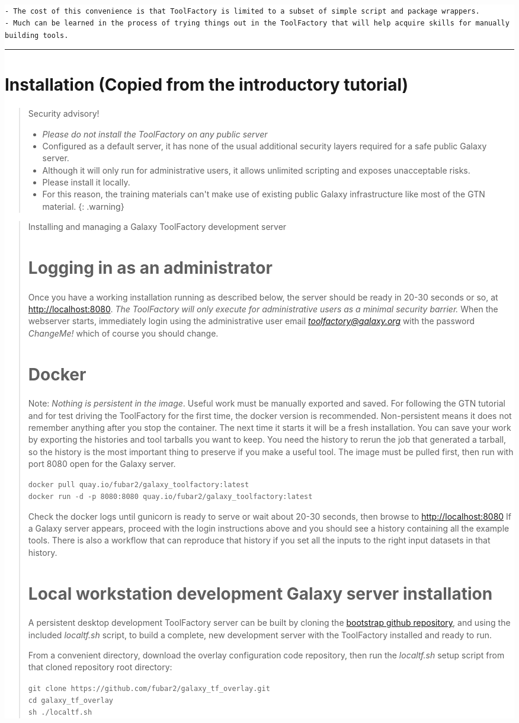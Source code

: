     - The cost of this convenience is that ToolFactory is limited to a subset of simple script and package wrappers.
    - Much can be learned in the process of trying things out in the ToolFactory that will help acquire skills for manually building tools.

---

# Installation (Copied from the introductory tutorial)

> <warning-title>Security advisory!</warning-title>
>- *Please do not install the ToolFactory on any public server*
>- Configured as a default server, it has none of the usual additional security layers required for a safe public Galaxy server.
>- Although it will only run for administrative users, it allows unlimited scripting and exposes unacceptable risks.
>- Please install it locally.
>- For this reason, the training materials can't make use of existing public Galaxy infrastructure like most of the GTN material.
{: .warning}


> <hands-on-title>Installing and managing a Galaxy ToolFactory development server</hands-on-title>
> # Logging in as an administrator
> 
> Once you have a working installation running as described below, the server should be ready in 20-30 seconds or so, at [http://localhost:8080](http://localhost:8080).
> *The ToolFactory will only execute for administrative users as a minimal security barrier.* 
> When the webserver starts, immediately login using the administrative user email *toolfactory@galaxy.org* with the password *ChangeMe!* which of course you should change.
>   
> # Docker
> Note: *Nothing is persistent in the image*. Useful work must be manually exported and saved.
> For following the GTN tutorial and for test driving the ToolFactory for the first time, the docker version is recommended.
> Non-persistent means it does not remember anything after you stop the container. The next time it starts it will be a fresh installation.
> You can save your work by exporting the histories and tool tarballs you want to keep. You need the history to rerun the job that generated a tarball, so the history is the most important thing to preserve if you make a useful tool.
> The image must be pulled first, then run with port 8080 open for the Galaxy server.
> 
> ```
> docker pull quay.io/fubar2/galaxy_toolfactory:latest
> docker run -d -p 8080:8080 quay.io/fubar2/galaxy_toolfactory:latest
> ```
> Check the docker logs until gunicorn is ready to serve or wait 
> about 20-30 seconds, then browse to [http://localhost:8080](http://localhost:8080)
> If a Galaxy server appears, proceed with the login instructions above and you should see a history containing all the example tools. There is also a workflow that can reproduce that history if you set all the inputs to the right input datasets in that history.
>  
> # Local workstation development Galaxy server installation
> 
> A persistent desktop development ToolFactory server can be built by cloning the [bootstrap github repository](https://github.com/fubar2/galaxy_tf_overlay), and using the included *localtf.sh* script, to build a complete, new development server with the ToolFactory installed and ready to run.
>
> From a convenient directory, download the overlay configuration code repository, then
> run the *localtf.sh* setup script from that cloned repository root directory:
>
> ```
> git clone https://github.com/fubar2/galaxy_tf_overlay.git
> cd galaxy_tf_overlay
> sh ./localtf.sh